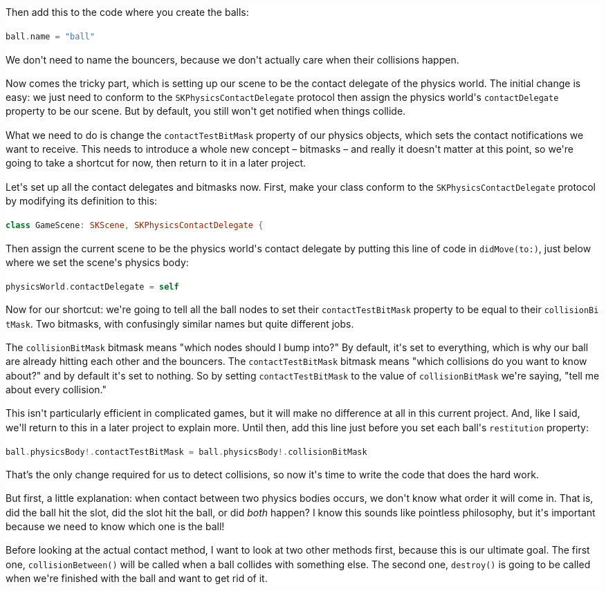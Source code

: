 Then add this to the code where you create the balls:

```swift
ball.name = "ball"
```

We don't need to name the bouncers, because we don't actually care when their collisions happen.

Now comes the tricky part, which is setting up our scene to be the contact delegate of the physics world. The initial change is easy: we just need to conform to the `SKPhysicsContactDelegate` protocol then assign the physics world's `contactDelegate` property to be our scene. But by default, you still won't get notified when things collide.

What we need to do is change the `contactTestBitMask` property of our physics objects, which sets the contact notifications we want to receive. This needs to introduce a whole new concept – bitmasks – and really it doesn't matter at this point, so we're going to take a shortcut for now, then return to it in a later project.

Let's set up all the contact delegates and bitmasks now. First, make your class conform to the `SKPhysicsContactDelegate` protocol by modifying its definition to this:

```swift
class GameScene: SKScene, SKPhysicsContactDelegate {
```

Then assign the current scene to be the physics world's contact delegate by putting this line of code in `didMove(to:)`, just below where we set the scene's physics body:

```swift
physicsWorld.contactDelegate = self
```

Now for our shortcut: we're going to tell all the ball nodes to set their `contactTestBitMask` property to be equal to their `collisionBitMask`. Two bitmasks, with confusingly similar names but quite different jobs.

The `collisionBitMask` bitmask means "which nodes should I bump into?" By default, it's set to everything, which is why our ball are already hitting each other and the bouncers. The `contactTestBitMask` bitmask means "which collisions do you want to know about?" and by default it's set to nothing. So by setting `contactTestBitMask` to the value of `collisionBitMask` we're saying, "tell me about every collision."

This isn't particularly efficient in complicated games, but it will make no difference at all in this current project. And, like I said, we'll return to this in a later project to explain more. Until then, add this line just before you set each ball's `restitution` property:

```swift
ball.physicsBody!.contactTestBitMask = ball.physicsBody!.collisionBitMask       
```

That’s the only change required for us to detect collisions, so now it's time to write the code that does the hard work.

But first, a little explanation: when contact between two physics bodies occurs, we don't know what order it will come in. That is, did the ball hit the slot, did the slot hit the ball, or did _both_ happen? I know this sounds like pointless philosophy, but it's important because we need to know which one is the ball!

Before looking at the actual contact method, I want to look at two other methods first, because this is our ultimate goal. The first one, `collisionBetween()` will be called when a ball collides with something else. The second one, `destroy()` is going to be called when we're finished with the ball and want to get rid of it.
